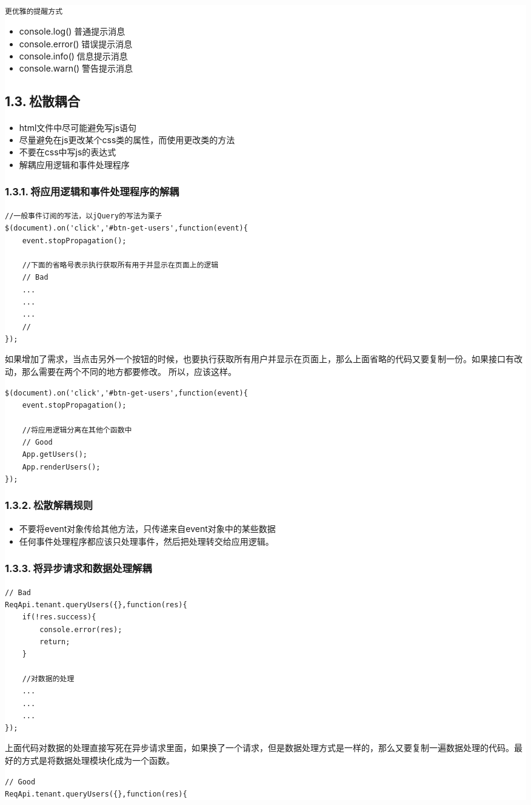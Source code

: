`更优雅的提醒方式`

- console.log() 普通提示消息
- console.error() 错误提示消息
- console.info() 信息提示消息
- console.warn() 警告提示消息


## 1.3. 松散耦合
- html文件中尽可能避免写js语句
- 尽量避免在js更改某个css类的属性，而使用更改类的方法
- 不要在css中写js的表达式
- 解耦应用逻辑和事件处理程序

### 1.3.1. 将应用逻辑和事件处理程序的解耦
```
//一般事件订阅的写法，以jQuery的写法为栗子
$(document).on('click','#btn-get-users',function(event){
    event.stopPropagation();
    
    //下面的省略号表示执行获取所有用于并显示在页面上的逻辑
    // Bad
    ...
    ...
    ...
    //
});
```
如果增加了需求，当点击另外一个按钮的时候，也要执行获取所有用户并显示在页面上，那么上面省略的代码又要复制一份。如果接口有改动，那么需要在两个不同的地方都要修改。
所以，应该这样。
```
$(document).on('click','#btn-get-users',function(event){
    event.stopPropagation();
    
    //将应用逻辑分离在其他个函数中
    // Good
    App.getUsers();
    App.renderUsers();
});
```
### 1.3.2. 松散解耦规则

- 不要将event对象传给其他方法，只传递来自event对象中的某些数据
- 任何事件处理程序都应该只处理事件，然后把处理转交给应用逻辑。

### 1.3.3. 将异步请求和数据处理解耦
```
// Bad
ReqApi.tenant.queryUsers({},function(res){
    if(!res.success){
        console.error(res);
        return;
    }
    
    //对数据的处理
    ...
    ...
    ...
});    
```
上面代码对数据的处理直接写死在异步请求里面，如果换了一个请求，但是数据处理方式是一样的，那么又要复制一遍数据处理的代码。最好的方式是将数据处理模块化成为一个函数。
```
// Good
ReqApi.tenant.queryUsers({},function(res){
```